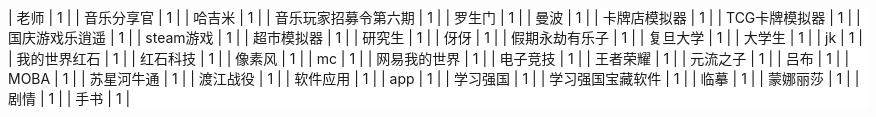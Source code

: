 | 老师 | 1 |
| 音乐分享官 | 1 |
| 哈吉米 | 1 |
| 音乐玩家招募令第六期 | 1 |
| 罗生门 | 1 |
| 曼波 | 1 |
| 卡牌店模拟器 | 1 |
| TCG卡牌模拟器 | 1 |
| 国庆游戏乐逍遥 | 1 |
| steam游戏 | 1 |
| 超市模拟器 | 1 |
| 研究生 | 1 |
| 伢伢 | 1 |
| 假期永劫有乐子 | 1 |
| 复旦大学 | 1 |
| 大学生 | 1 |
| jk | 1 |
| 我的世界红石 | 1 |
| 红石科技 | 1 |
| 像素风 | 1 |
| mc | 1 |
| 网易我的世界 | 1 |
| 电子竞技 | 1 |
| 王者荣耀 | 1 |
| 元流之子 | 1 |
| 吕布 | 1 |
| MOBA | 1 |
| 苏星河牛通 | 1 |
| 渡江战役 | 1 |
| 软件应用 | 1 |
| app | 1 |
| 学习强国 | 1 |
| 学习强国宝藏软件 | 1 |
| 临摹 | 1 |
| 蒙娜丽莎 | 1 |
| 剧情 | 1 |
| 手书 | 1 |